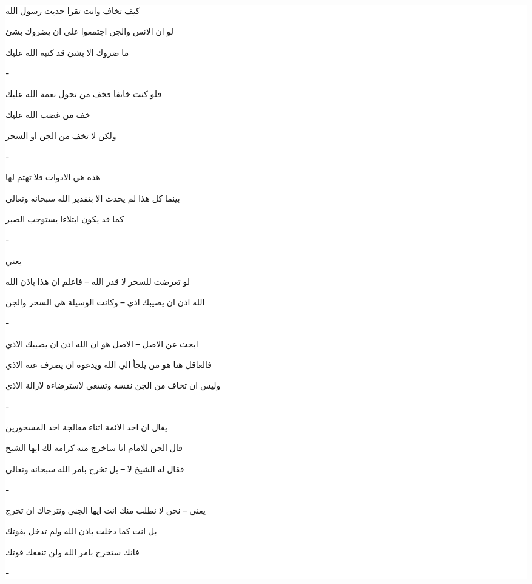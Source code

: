 كيف تخاف وانت تقرا حديث رسول الله

لو ان الانس والجن اجتمعوا علي ان يضروك بشئ

ما ضروك الا بشئ قد كتبه الله عليك

\-

فلو كنت خائفا فخف من تحول نعمة الله عليك

خف من غضب الله عليك

ولكن لا تخف من الجن او السحر

\-

هذه هي الادوات فلا تهتم لها

بينما كل هذا لم يحدث الا بتقدير الله سبحانه
وتعالي

كما قد يكون ابتلاءا يستوجب الصبر

\-

يعني

لو تعرضت للسحر لا قدر الله – فاعلم ان هذا باذن
الله

الله اذن ان يصيبك اذي – وكانت الوسيلة هي السحر
والجن

\-

ابحث عن الاصل – الاصل هو ان الله اذن ان يصيبك
الاذي

فالعاقل هنا هو من يلجأ الي الله ويدعوه ان يصرف عنه
الاذي

وليس ان تخاف من الجن نفسه وتسعي لاسترضاءه لازالة
الاذي

\-

يقال ان احد الائمة اثناء معالجة احد المسحورين

قال الجن للامام انا ساخرج منه كرامة لك ايها الشيخ

فقال له الشيخ لا – بل تخرج بامر الله سبحانه
وتعالي

\-

يعني – نحن لا نطلب منك انت ايها الجني ونترجاك ان
تخرج

بل انت كما دخلت باذن الله ولم تدخل بقوتك

فانك ستخرج بامر الله ولن تنفعك قوتك

\-
